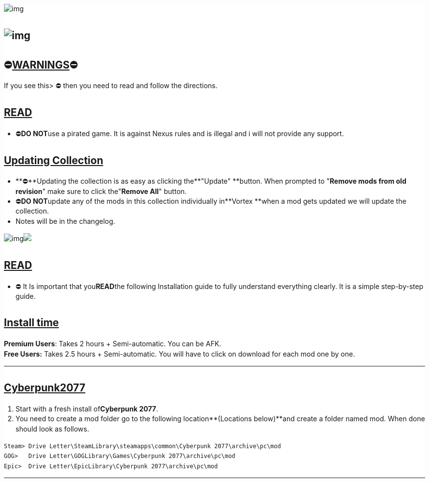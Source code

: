 ![img](https://i.imgur.com/wAJUpeU.png)

## ![img](https://i.imgur.com/IdqHWV6.png)

## ⛔[WARNINGS](https://)⛔

If you see this> ⛔ then you need to read and follow the directions.

## [READ](https://)

- ⛔**DO NOT**use a pirated game. It is against Nexus rules and is illegal and i will not provide any support.

## [Updating Collection](https://)[   ](https://)

- **⛔**Updating the collection is as easy as clicking the\*\*"Update" \*\*button. When prompted to "**Remove mods from old revision**" make sure to click the"**Remove All**" button.
- ⛔**DO NOT**update any of the mods in this collection individually in\*\*Vortex \*\*when a mod gets updated we will update the collection.
- Notes will be in the changelog.

![img](https://i.imgur.com/wAJUpeU.png)![](https://i.imgur.com/JyLQDVe.png)

## [READ](https://)

- ⛔ It Is important that you**READ**the following Installation guide to fully understand everything clearly. It is a simple step-by-step guide.

## [Install time](https://)

**Premium Users**: Takes 2 hours + Semi-automatic. You can be AFK.\
**Free Users:** Takes 2.5 hours + Semi-automatic. You will have to click on download for each mod one by one.

***

## [Cyberpunk2077](https://)

1. Start with a fresh install of**Cyberpunk 2077**.
2. You need to create a mod folder go to the following location\*\*(Locations below)\*\*and create a folder named mod. When done should look as follows.

```
Steam> Drive Letter\SteamLibrary\steamapps\common\Cyberpunk 2077\archive\pc\mod
GOG>   Drive Letter\GOGLibrary\Games\Cyberpunk 2077\archive\pc\mod
Epic>  Drive Letter\EpicLibrary\Cyberpunk 2077\archive\pc\mod
```

***
